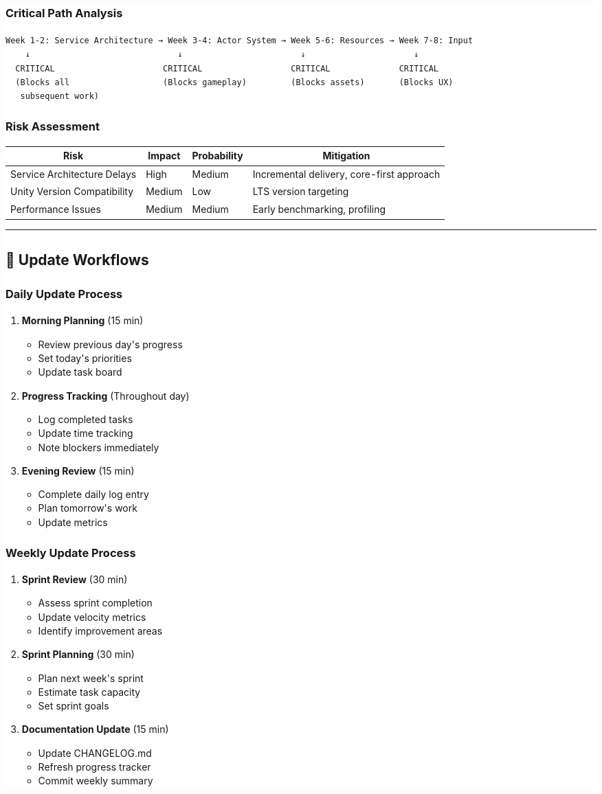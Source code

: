 ### Critical Path Analysis
```
Week 1-2: Service Architecture → Week 3-4: Actor System → Week 5-6: Resources → Week 7-8: Input
    ↓                              ↓                        ↓                      ↓
  CRITICAL                      CRITICAL                  CRITICAL              CRITICAL
  (Blocks all                   (Blocks gameplay)         (Blocks assets)       (Blocks UX)
   subsequent work)
```

### Risk Assessment
| Risk | Impact | Probability | Mitigation |
|------|--------|-------------|------------|
| Service Architecture Delays | High | Medium | Incremental delivery, core-first approach |
| Unity Version Compatibility | Medium | Low | LTS version targeting |
| Performance Issues | Medium | Medium | Early benchmarking, profiling |

---

## 🔄 Update Workflows

### Daily Update Process
1. **Morning Planning** (15 min)
   - Review previous day's progress
   - Set today's priorities
   - Update task board

2. **Progress Tracking** (Throughout day)
   - Log completed tasks
   - Update time tracking
   - Note blockers immediately

3. **Evening Review** (15 min)
   - Complete daily log entry
   - Plan tomorrow's work
   - Update metrics

### Weekly Update Process
1. **Sprint Review** (30 min)
   - Assess sprint completion
   - Update velocity metrics
   - Identify improvement areas

2. **Sprint Planning** (30 min)
   - Plan next week's sprint
   - Estimate task capacity
   - Set sprint goals

3. **Documentation Update** (15 min)
   - Update CHANGELOG.md
   - Refresh progress tracker
   - Commit weekly summary
